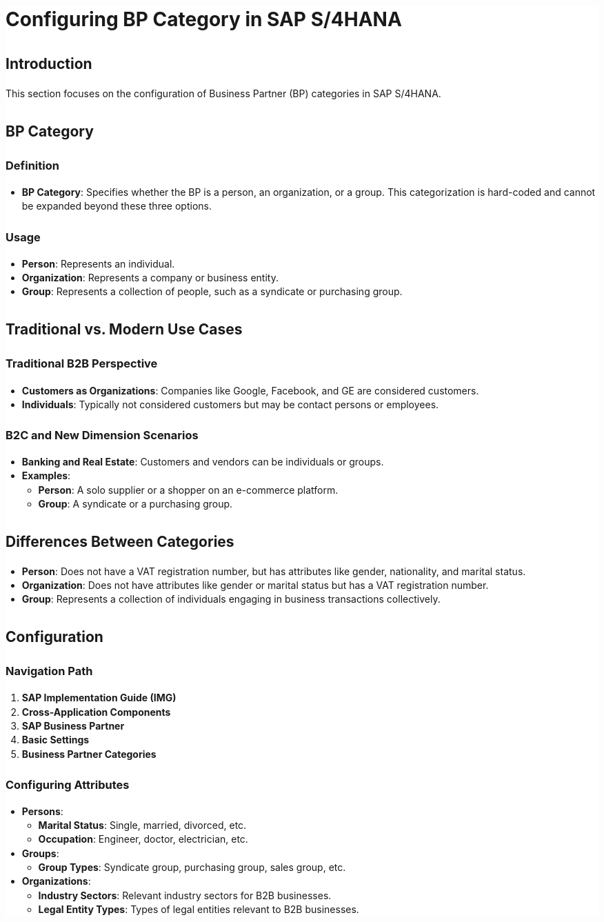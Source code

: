 # Configuring BP Category in SAP S/4HANA

## Introduction
This section focuses on the configuration of Business Partner (BP) categories in SAP S/4HANA.

## BP Category
### Definition
- **BP Category**: Specifies whether the BP is a person, an organization, or a group. This categorization is hard-coded and cannot be expanded beyond these three options.

### Usage
- **Person**: Represents an individual.
- **Organization**: Represents a company or business entity.
- **Group**: Represents a collection of people, such as a syndicate or purchasing group.

## Traditional vs. Modern Use Cases
### Traditional B2B Perspective
- **Customers as Organizations**: Companies like Google, Facebook, and GE are considered customers.
- **Individuals**: Typically not considered customers but may be contact persons or employees.

### B2C and New Dimension Scenarios
- **Banking and Real Estate**: Customers and vendors can be individuals or groups.
- **Examples**:
  - **Person**: A solo supplier or a shopper on an e-commerce platform.
  - **Group**: A syndicate or a purchasing group.

## Differences Between Categories
- **Person**: Does not have a VAT registration number, but has attributes like gender, nationality, and marital status.
- **Organization**: Does not have attributes like gender or marital status but has a VAT registration number.
- **Group**: Represents a collection of individuals engaging in business transactions collectively.

## Configuration
### Navigation Path
1. **SAP Implementation Guide (IMG)**
2. **Cross-Application Components**
3. **SAP Business Partner**
4. **Basic Settings**
5. **Business Partner Categories**

### Configuring Attributes
- **Persons**:
  - **Marital Status**: Single, married, divorced, etc.
  - **Occupation**: Engineer, doctor, electrician, etc.
- **Groups**:
  - **Group Types**: Syndicate group, purchasing group, sales group, etc.
- **Organizations**:
  - **Industry Sectors**: Relevant industry sectors for B2B businesses.
  - **Legal Entity Types**: Types of legal entities relevant to B2B businesses.
